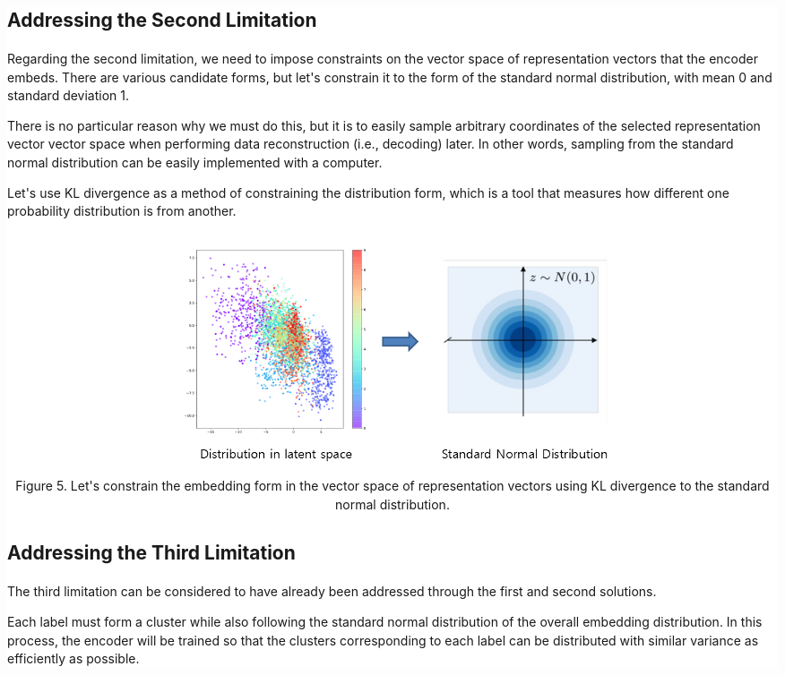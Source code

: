 ## Addressing the Second Limitation

Regarding the second limitation, we need to impose constraints on the vector space of representation vectors that the encoder embeds. There are various candidate forms, but let's constrain it to the form of the standard normal distribution, with mean 0 and standard deviation 1.

There is no particular reason why we must do this, but it is to easily sample arbitrary coordinates of the selected representation vector vector space when performing data reconstruction (i.e., decoding) later. In other words, sampling from the standard normal distribution can be easily implemented with a computer.

Let's use KL divergence as a method of constraining the distribution form, which is a tool that measures how different one probability distribution is from another.

<p align="center">
  <img width="500" src="https://raw.githubusercontent.com/angeloyeo/angeloyeo.github.io/master/pics/2020-10-11-VAE/pic2_en.png">
  <br>
  Figure 5. Let's constrain the embedding form in the vector space of representation vectors using KL divergence to the standard normal distribution.
</p>

## Addressing the Third Limitation

The third limitation can be considered to have already been addressed through the first and second solutions.

Each label must form a cluster while also following the standard normal distribution of the overall embedding distribution. In this process, the encoder will be trained so that the clusters corresponding to each label can be distributed with similar variance as efficiently as possible.
